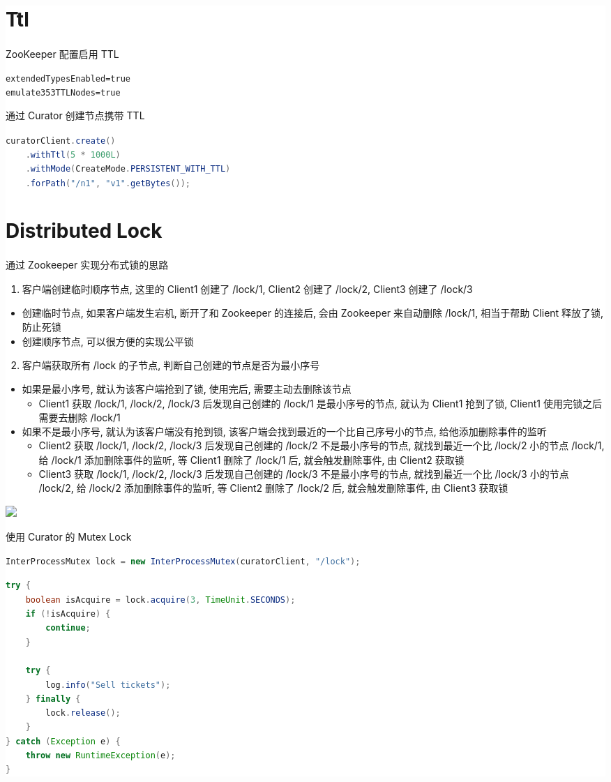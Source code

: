 # Ttl

ZooKeeper 配置启用 TTL

```txt
extendedTypesEnabled=true
emulate353TTLNodes=true
```

通过 Curator 创建节点携带 TTL

```java
curatorClient.create()
    .withTtl(5 * 1000L)
    .withMode(CreateMode.PERSISTENT_WITH_TTL)
    .forPath("/n1", "v1".getBytes());
```

# Distributed Lock

通过 Zookeeper 实现分布式锁的思路

1. 客户端创建临时顺序节点, 这里的 Client1 创建了 /lock/1, Client2 创建了 /lock/2, Client3 创建了 /lock/3

- 创建临时节点, 如果客户端发生宕机, 断开了和 Zookeeper 的连接后, 会由 Zookeeper 来自动删除 /lock/1, 相当于帮助 Client 释放了锁, 防止死锁
- 创建顺序节点, 可以很方便的实现公平锁

2. 客户端获取所有 /lock 的子节点, 判断自己创建的节点是否为最小序号

- 如果是最小序号, 就认为该客户端抢到了锁, 使用完后, 需要主动去删除该节点
    - Client1 获取 /lock/1, /lock/2, /lock/3 后发现自己创建的 /lock/1 是最小序号的节点, 就认为 Client1 抢到了锁, Client1 使用完锁之后需要去删除 /lock/1
- 如果不是最小序号, 就认为该客户端没有抢到锁, 该客户端会找到最近的一个比自己序号小的节点, 给他添加删除事件的监听
    - Client2 获取 /lock/1, /lock/2, /lock/3 后发现自己创建的 /lock/2 不是最小序号的节点, 就找到最近一个比 /lock/2 小的节点 /lock/1, 给 /lock/1 添加删除事件的监听, 等 Client1 删除了 /lock/1 后, 就会触发删除事件, 由 Client2 获取锁
    - Client3 获取 /lock/1, /lock/2, /lock/3 后发现自己创建的 /lock/3 不是最小序号的节点, 就找到最近一个比 /lock/3 小的节点 /lock/2, 给 /lock/2 添加删除事件的监听, 等 Client2 删除了 /lock/2 后, 就会触发删除事件, 由 Client3 获取锁

![](https://note-sun.oss-cn-shanghai.aliyuncs.com/image/202405041646911.png)

使用 Curator 的 Mutex Lock

```java
InterProcessMutex lock = new InterProcessMutex(curatorClient, "/lock");
```

```java
try {
    boolean isAcquire = lock.acquire(3, TimeUnit.SECONDS);
    if (!isAcquire) {
        continue;
    }
    
    try {
        log.info("Sell tickets");
    } finally {
        lock.release();
    }
} catch (Exception e) {
    throw new RuntimeException(e);
}
```

